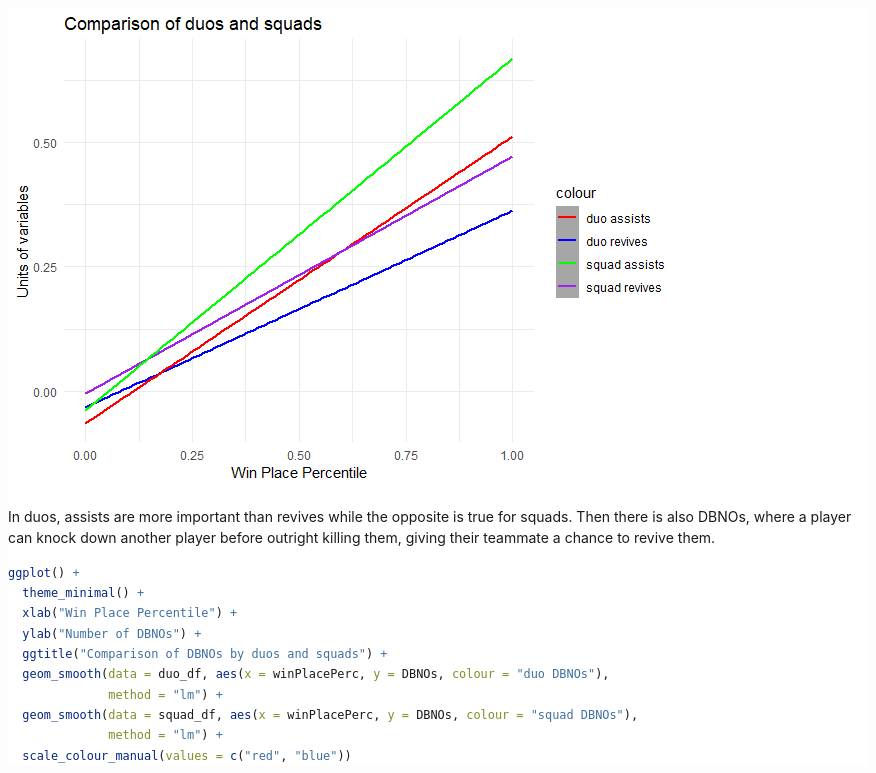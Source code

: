 ![](PUBG_EDA_files/figure-markdown_github/unnamed-chunk-33-1.png)

In duos, assists are more important than revives while the opposite is true for squads. Then there is also DBNOs, where a player can knock down another player before outright killing them, giving their teammate a chance to revive them.

``` r
ggplot() +
  theme_minimal() +
  xlab("Win Place Percentile") +
  ylab("Number of DBNOs") +
  ggtitle("Comparison of DBNOs by duos and squads") +
  geom_smooth(data = duo_df, aes(x = winPlacePerc, y = DBNOs, colour = "duo DBNOs"), 
              method = "lm") +
  geom_smooth(data = squad_df, aes(x = winPlacePerc, y = DBNOs, colour = "squad DBNOs"), 
              method = "lm") + 
  scale_colour_manual(values = c("red", "blue"))
```
